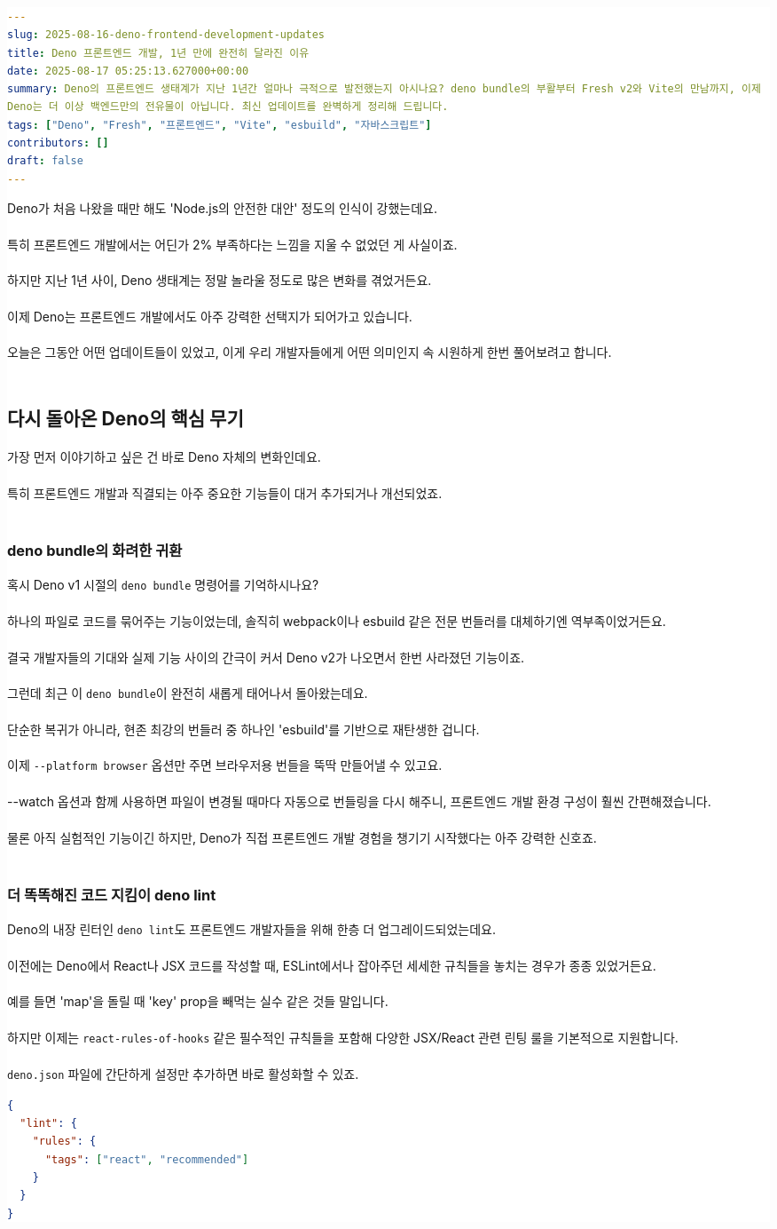 ```yaml
---
slug: 2025-08-16-deno-frontend-development-updates
title: Deno 프론트엔드 개발, 1년 만에 완전히 달라진 이유
date: 2025-08-17 05:25:13.627000+00:00
summary: Deno의 프론트엔드 생태계가 지난 1년간 얼마나 극적으로 발전했는지 아시나요? deno bundle의 부활부터 Fresh v2와 Vite의 만남까지, 이제 Deno는 더 이상 백엔드만의 전유물이 아닙니다. 최신 업데이트를 완벽하게 정리해 드립니다.
tags: ["Deno", "Fresh", "프론트엔드", "Vite", "esbuild", "자바스크립트"]
contributors: []
draft: false
---
```


Deno가 처음 나왔을 때만 해도 'Node.js의 안전한 대안' 정도의 인식이 강했는데요.<br /><br />
특히 프론트엔드 개발에서는 어딘가 2% 부족하다는 느낌을 지울 수 없었던 게 사실이죠.<br /><br />
하지만 지난 1년 사이, Deno 생태계는 정말 놀라울 정도로 많은 변화를 겪었거든요.<br /><br />
이제 Deno는 프론트엔드 개발에서도 아주 강력한 선택지가 되어가고 있습니다.<br /><br />
오늘은 그동안 어떤 업데이트들이 있었고, 이게 우리 개발자들에게 어떤 의미인지 속 시원하게 한번 풀어보려고 합니다.<br /><br />

## 다시 돌아온 Deno의 핵심 무기

가장 먼저 이야기하고 싶은 건 바로 Deno 자체의 변화인데요.<br /><br />
특히 프론트엔드 개발과 직결되는 아주 중요한 기능들이 대거 추가되거나 개선되었죠.<br /><br />

### deno bundle의 화려한 귀환

혹시 Deno v1 시절의 `deno bundle` 명령어를 기억하시나요?<br /><br />
하나의 파일로 코드를 묶어주는 기능이었는데, 솔직히 webpack이나 esbuild 같은 전문 번들러를 대체하기엔 역부족이었거든요.<br /><br />
결국 개발자들의 기대와 실제 기능 사이의 간극이 커서 Deno v2가 나오면서 한번 사라졌던 기능이죠.<br /><br />
그런데 최근 이 `deno bundle`이 완전히 새롭게 태어나서 돌아왔는데요.<br /><br />
단순한 복귀가 아니라, 현존 최강의 번들러 중 하나인 'esbuild'를 기반으로 재탄생한 겁니다.<br /><br />
이제 `--platform browser` 옵션만 주면 브라우저용 번들을 뚝딱 만들어낼 수 있고요.<br /><br />
--watch 옵션과 함께 사용하면 파일이 변경될 때마다 자동으로 번들링을 다시 해주니, 프론트엔드 개발 환경 구성이 훨씬 간편해졌습니다.<br /><br />
물론 아직 실험적인 기능이긴 하지만, Deno가 직접 프론트엔드 개발 경험을 챙기기 시작했다는 아주 강력한 신호죠.<br /><br />

### 더 똑똑해진 코드 지킴이 deno lint

Deno의 내장 린터인 `deno lint`도 프론트엔드 개발자들을 위해 한층 더 업그레이드되었는데요.<br /><br />
이전에는 Deno에서 React나 JSX 코드를 작성할 때, ESLint에서나 잡아주던 세세한 규칙들을 놓치는 경우가 종종 있었거든요.<br /><br />
예를 들면 'map'을 돌릴 때 'key' prop을 빼먹는 실수 같은 것들 말입니다.<br /><br />
하지만 이제는 `react-rules-of-hooks` 같은 필수적인 규칙들을 포함해 다양한 JSX/React 관련 린팅 룰을 기본적으로 지원합니다.<br /><br />
`deno.json` 파일에 간단하게 설정만 추가하면 바로 활성화할 수 있죠.<br />
```json
{
  "lint": {
    "rules": {
      "tags": ["react", "recommended"]
    }
  }
}
```
